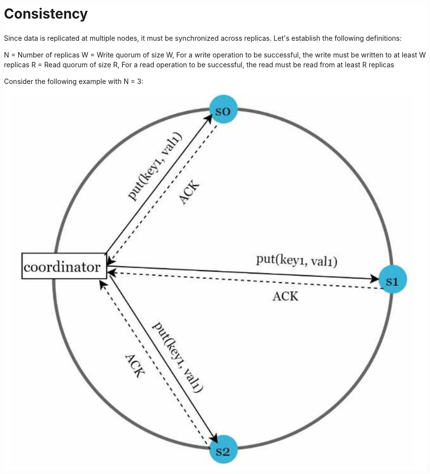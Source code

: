 # Consistency

Since data is replicated at multiple nodes, it must be synchronized across replicas. Let's establish the following definitions:

N = Number of replicas
W = Write quorum of size W, For a write operation to be successful, the write must be written to at least W replicas
R = Read quorum of size R, For a read operation to be successful, the read must be read from at least R replicas

Consider the following example with N = 3:

![Consistency](assets/Chapter6/consistency.png)

